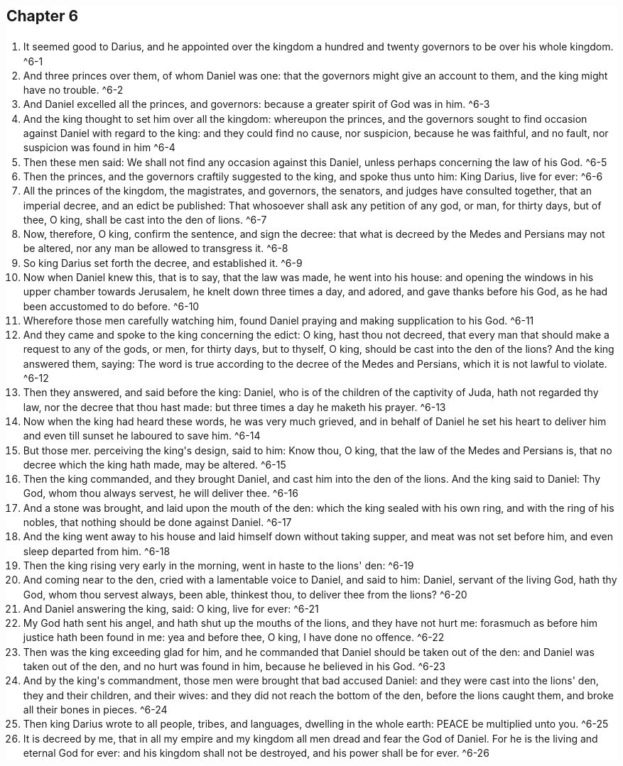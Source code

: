 ## Chapter 6 

1. It seemed good to Darius, and he appointed over the kingdom a hundred and twenty governors to be over his whole kingdom. ^6-1
2. And three princes over them, of whom Daniel was one: that the governors might give an account to them, and the king might have no trouble. ^6-2
3. And Daniel excelled all the princes, and governors: because a greater spirit of God was in him. ^6-3
4. And the king thought to set him over all the kingdom: whereupon the princes, and the governors sought to find occasion against Daniel with regard to the king: and they could find no cause, nor suspicion, because he was faithful, and no fault, nor suspicion was found in him ^6-4
5. Then these men said: We shall not find any occasion against this Daniel, unless perhaps concerning the law of his God. ^6-5
6. Then the princes, and the governors craftily suggested to the king, and spoke thus unto him: King Darius, live for ever: ^6-6
7. All the princes of the kingdom, the magistrates, and governors, the senators, and judges have consulted together, that an imperial decree, and an edict be published: That whosoever shall ask any petition of any god, or man, for thirty days, but of thee, O king, shall be cast into the den of lions. ^6-7
8. Now, therefore, O king, confirm the sentence, and sign the decree: that what is decreed by the Medes and Persians may not be altered, nor any man be allowed to transgress it. ^6-8
9. So king Darius set forth the decree, and established it. ^6-9
10. Now when Daniel knew this, that is to say, that the law was made, he went into his house: and opening the windows in his upper chamber towards Jerusalem, he knelt down three times a day, and adored, and gave thanks before his God, as he had been accustomed to do before. ^6-10
11. Wherefore those men carefully watching him, found Daniel praying and making supplication to his God. ^6-11
12. And they came and spoke to the king concerning the edict: O king, hast thou not decreed, that every man that should make a request to any of the gods, or men, for thirty days, but to thyself, O king, should be cast into the den of the lions? And the king answered them, saying: The word is true according to the decree of the Medes and Persians, which it is not lawful to violate. ^6-12
13. Then they answered, and said before the king: Daniel, who is of the children of the captivity of Juda, hath not regarded thy law, nor the decree that thou hast made: but three times a day he maketh his prayer. ^6-13
14. Now when the king had heard these words, he was very much grieved, and in behalf of Daniel he set his heart to deliver him and even till sunset he laboured to save him. ^6-14
15. But those mer. perceiving the king's design, said to him: Know thou, O king, that the law of the Medes and Persians is, that no decree which the king hath made, may be altered. ^6-15
16. Then the king commanded, and they brought Daniel, and cast him into the den of the lions. And the king said to Daniel: Thy God, whom thou always servest, he will deliver thee. ^6-16
17. And a stone was brought, and laid upon the mouth of the den: which the king sealed with his own ring, and with the ring of his nobles, that nothing should be done against Daniel. ^6-17
18. And the king went away to his house and laid himself down without taking supper, and meat was not set before him, and even sleep departed from him. ^6-18
19. Then the king rising very early in the morning, went in haste to the lions' den: ^6-19
20. And coming near to the den, cried with a lamentable voice to Daniel, and said to him: Daniel, servant of the living God, hath thy God, whom thou servest always, been able, thinkest thou, to deliver thee from the lions? ^6-20
21. And Daniel answering the king, said: O king, live for ever: ^6-21
22. My God hath sent his angel, and hath shut up the mouths of the lions, and they have not hurt me: forasmuch as before him justice hath been found in me: yea and before thee, O king, I have done no offence. ^6-22
23. Then was the king exceeding glad for him, and he commanded that Daniel should be taken out of the den: and Daniel was taken out of the den, and no hurt was found in him, because he believed in his God. ^6-23
24. And by the king's commandment, those men were brought that bad accused Daniel: and they were cast into the lions' den, they and their children, and their wives: and they did not reach the bottom of the den, before the lions caught them, and broke all their bones in pieces. ^6-24
25. Then king Darius wrote to all people, tribes, and languages, dwelling in the whole earth: PEACE be multiplied unto you. ^6-25
26. It is decreed by me, that in all my empire and my kingdom all men dread and fear the God of Daniel. For he is the living and eternal God for ever: and his kingdom shall not be destroyed, and his power shall be for ever. ^6-26